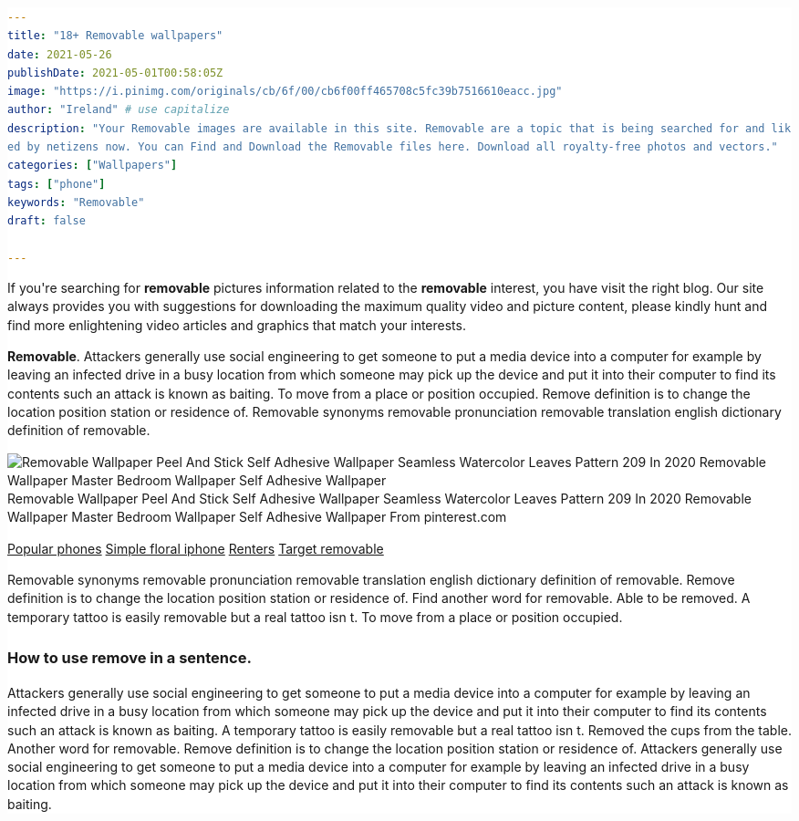 ```yaml
---
title: "18+ Removable wallpapers"
date: 2021-05-26
publishDate: 2021-05-01T00:58:05Z
image: "https://i.pinimg.com/originals/cb/6f/00/cb6f00ff465708c5fc39b7516610eacc.jpg"
author: "Ireland" # use capitalize
description: "Your Removable images are available in this site. Removable are a topic that is being searched for and liked by netizens now. You can Find and Download the Removable files here. Download all royalty-free photos and vectors."
categories: ["Wallpapers"]
tags: ["phone"]
keywords: "Removable"
draft: false

---
```


If you're searching for **removable** pictures information related to the **removable** interest, you have visit the right  blog.  Our site always  provides you with  suggestions  for downloading  the maximum  quality video and picture  content, please kindly hunt and find more enlightening video articles and graphics  that match your interests.

**Removable**. Attackers generally use social engineering to get someone to put a media device into a computer for example by leaving an infected drive in a busy location from which someone may pick up the device and put it into their computer to find its contents such an attack is known as baiting. To move from a place or position occupied. Remove definition is to change the location position station or residence of. Removable synonyms removable pronunciation removable translation english dictionary definition of removable.

![Removable Wallpaper Peel And Stick Self Adhesive Wallpaper Seamless Watercolor Leaves Pattern 209 In 2020 Removable Wallpaper Master Bedroom Wallpaper Self Adhesive Wallpaper](https://i.pinimg.com/originals/73/3a/77/733a775cbd659db1bcad0fb84e9d7eea.jpg "Removable Wallpaper Peel And Stick Self Adhesive Wallpaper Seamless Watercolor Leaves Pattern 209 In 2020 Removable Wallpaper Master Bedroom Wallpaper Self Adhesive Wallpaper")
Removable Wallpaper Peel And Stick Self Adhesive Wallpaper Seamless Watercolor Leaves Pattern 209 In 2020 Removable Wallpaper Master Bedroom Wallpaper Self Adhesive Wallpaper From pinterest.com

[Popular phones](/popular-phones/)
[Simple floral iphone](/simple-floral-iphone/)
[Renters](/renters/)
[Target removable](/target-removable/)

Removable synonyms removable pronunciation removable translation english dictionary definition of removable. Remove definition is to change the location position station or residence of. Find another word for removable. Able to be removed. A temporary tattoo is easily removable but a real tattoo isn t. To move from a place or position occupied.

### How to use remove in a sentence.

Attackers generally use social engineering to get someone to put a media device into a computer for example by leaving an infected drive in a busy location from which someone may pick up the device and put it into their computer to find its contents such an attack is known as baiting. A temporary tattoo is easily removable but a real tattoo isn t. Removed the cups from the table. Another word for removable. Remove definition is to change the location position station or residence of. Attackers generally use social engineering to get someone to put a media device into a computer for example by leaving an infected drive in a busy location from which someone may pick up the device and put it into their computer to find its contents such an attack is known as baiting.
